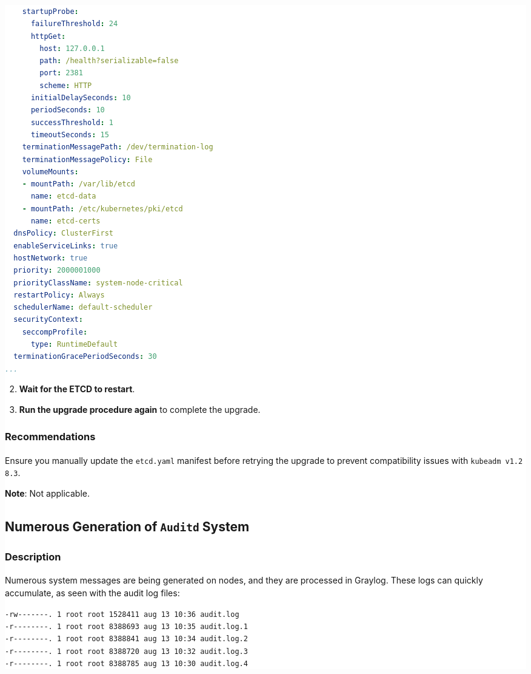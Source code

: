 ```yaml
    startupProbe:
      failureThreshold: 24
      httpGet:
        host: 127.0.0.1
        path: /health?serializable=false
        port: 2381
        scheme: HTTP
      initialDelaySeconds: 10
      periodSeconds: 10
      successThreshold: 1
      timeoutSeconds: 15
    terminationMessagePath: /dev/termination-log
    terminationMessagePolicy: File
    volumeMounts:
    - mountPath: /var/lib/etcd
      name: etcd-data
    - mountPath: /etc/kubernetes/pki/etcd
      name: etcd-certs
  dnsPolicy: ClusterFirst
  enableServiceLinks: true
  hostNetwork: true
  priority: 2000001000
  priorityClassName: system-node-critical
  restartPolicy: Always
  schedulerName: default-scheduler
  securityContext:
    seccompProfile:
      type: RuntimeDefault
  terminationGracePeriodSeconds: 30
...
```

2. **Wait for the ETCD to restart**.

3. **Run the upgrade procedure again** to complete the upgrade.

### Recommendations
Ensure you manually update the `etcd.yaml` manifest before retrying the upgrade to prevent compatibility issues with `kubeadm v1.28.3`.

**Note**: Not applicable.


## Numerous Generation of `Auditd` System

### Description
Numerous system messages are being generated on nodes, and they are processed in Graylog. These logs can quickly accumulate, as seen with the audit log files:

```text
-rw-------. 1 root root 1528411 aug 13 10:36 audit.log
-r--------. 1 root root 8388693 aug 13 10:35 audit.log.1
-r--------. 1 root root 8388841 aug 13 10:34 audit.log.2
-r--------. 1 root root 8388720 aug 13 10:32 audit.log.3
-r--------. 1 root root 8388785 aug 13 10:30 audit.log.4
```
